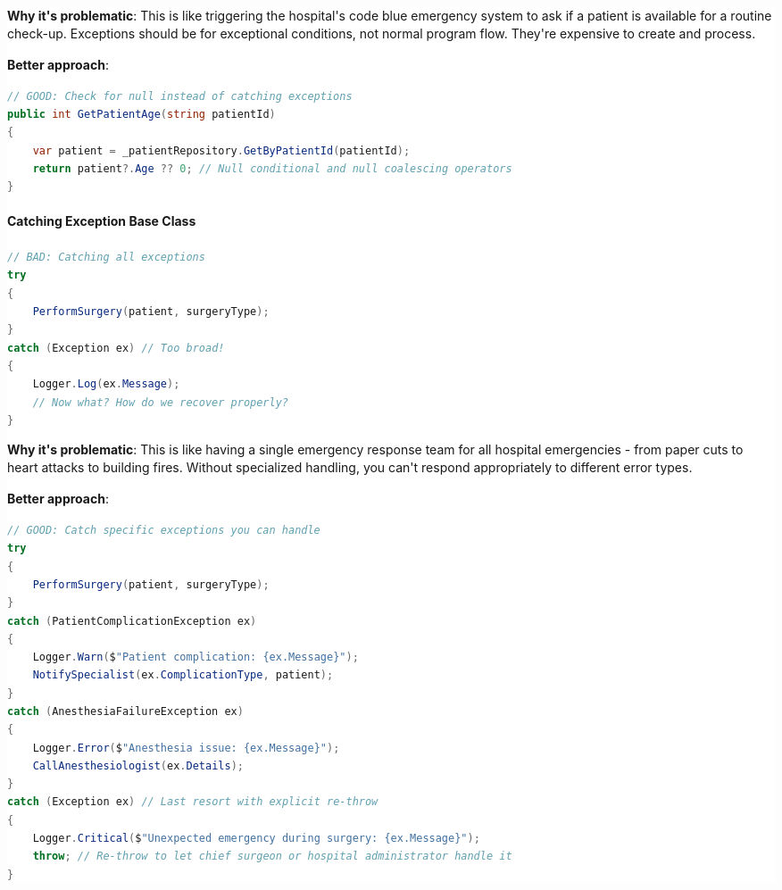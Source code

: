 **Why it's problematic**: This is like triggering the hospital's code blue emergency system to ask if a patient is available for a routine check-up. Exceptions should be for exceptional conditions, not normal program flow. They're expensive to create and process.

**Better approach**:

```csharp
// GOOD: Check for null instead of catching exceptions
public int GetPatientAge(string patientId)
{
    var patient = _patientRepository.GetByPatientId(patientId);
    return patient?.Age ?? 0; // Null conditional and null coalescing operators
}
```

#### Catching Exception Base Class

```csharp
// BAD: Catching all exceptions
try
{
    PerformSurgery(patient, surgeryType);
}
catch (Exception ex) // Too broad!
{
    Logger.Log(ex.Message);
    // Now what? How do we recover properly?
}
```

**Why it's problematic**: This is like having a single emergency response team for all hospital emergencies - from paper cuts to heart attacks to building fires. Without specialized handling, you can't respond appropriately to different error types.

**Better approach**:

```csharp
// GOOD: Catch specific exceptions you can handle
try
{
    PerformSurgery(patient, surgeryType);
}
catch (PatientComplicationException ex)
{
    Logger.Warn($"Patient complication: {ex.Message}");
    NotifySpecialist(ex.ComplicationType, patient);
}
catch (AnesthesiaFailureException ex)
{
    Logger.Error($"Anesthesia issue: {ex.Message}");
    CallAnesthesiologist(ex.Details);
}
catch (Exception ex) // Last resort with explicit re-throw
{
    Logger.Critical($"Unexpected emergency during surgery: {ex.Message}");
    throw; // Re-throw to let chief surgeon or hospital administrator handle it
}
```
